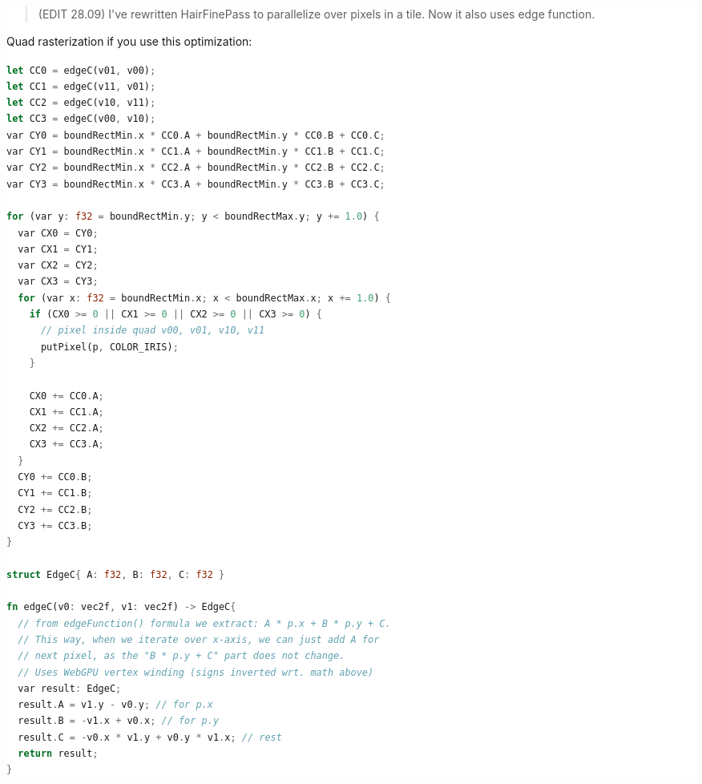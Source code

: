 > (EDIT 28.09) I've rewritten HairFinePass to parallelize over pixels in a tile. Now it also uses edge function.


Quad rasterization if you use this optimization:

```rust
let CC0 = edgeC(v01, v00);
let CC1 = edgeC(v11, v01);
let CC2 = edgeC(v10, v11);
let CC3 = edgeC(v00, v10);
var CY0 = boundRectMin.x * CC0.A + boundRectMin.y * CC0.B + CC0.C;
var CY1 = boundRectMin.x * CC1.A + boundRectMin.y * CC1.B + CC1.C;
var CY2 = boundRectMin.x * CC2.A + boundRectMin.y * CC2.B + CC2.C;
var CY3 = boundRectMin.x * CC3.A + boundRectMin.y * CC3.B + CC3.C;

for (var y: f32 = boundRectMin.y; y < boundRectMax.y; y += 1.0) {
  var CX0 = CY0;
  var CX1 = CY1;
  var CX2 = CY2;
  var CX3 = CY3;
  for (var x: f32 = boundRectMin.x; x < boundRectMax.x; x += 1.0) {
    if (CX0 >= 0 || CX1 >= 0 || CX2 >= 0 || CX3 >= 0) {
      // pixel inside quad v00, v01, v10, v11
      putPixel(p, COLOR_IRIS);
    }

    CX0 += CC0.A;
    CX1 += CC1.A;
    CX2 += CC2.A;
    CX3 += CC3.A;
  }
  CY0 += CC0.B;
  CY1 += CC1.B;
  CY2 += CC2.B;
  CY3 += CC3.B;
}

struct EdgeC{ A: f32, B: f32, C: f32 }

fn edgeC(v0: vec2f, v1: vec2f) -> EdgeC{
  // from edgeFunction() formula we extract: A * p.x + B * p.y + C.
  // This way, when we iterate over x-axis, we can just add A for
  // next pixel, as the "B * p.y + C" part does not change.
  // Uses WebGPU vertex winding (signs inverted wrt. math above)
  var result: EdgeC;
  result.A = v1.y - v0.y; // for p.x
  result.B = -v1.x + v0.x; // for p.y
  result.C = -v0.x * v1.y + v0.y * v1.x; // rest
  return result;
}
```

